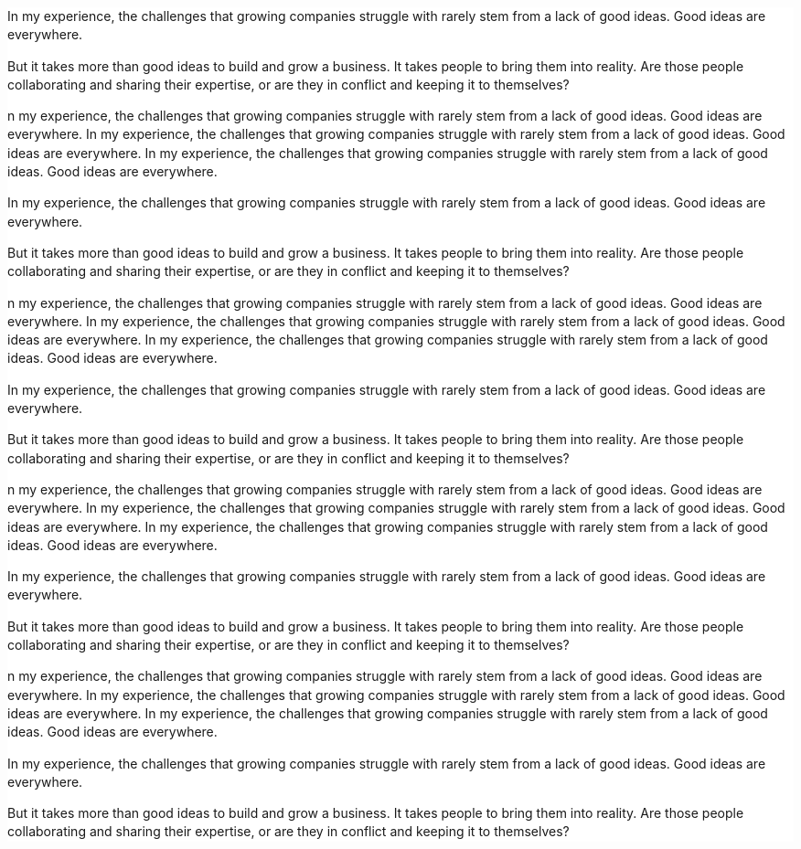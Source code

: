 In my experience, the challenges that growing companies struggle with rarely stem from a lack of good ideas. Good ideas are everywhere.

But it takes more than good ideas to build and grow a business. It takes people to bring them into reality. Are those people collaborating and sharing their expertise, or are they in conflict and keeping it to themselves?

n my experience, the challenges that growing companies struggle with rarely stem from a lack of good ideas. Good ideas are everywhere. In my experience, the challenges that growing companies struggle with rarely stem from a lack of good ideas. Good ideas are everywhere. In my experience, the challenges that growing companies struggle with rarely stem from a lack of good ideas. Good ideas are everywhere.

In my experience, the challenges that growing companies struggle with rarely stem from a lack of good ideas. Good ideas are everywhere.

But it takes more than good ideas to build and grow a business. It takes people to bring them into reality. Are those people collaborating and sharing their expertise, or are they in conflict and keeping it to themselves?

n my experience, the challenges that growing companies struggle with rarely stem from a lack of good ideas. Good ideas are everywhere. In my experience, the challenges that growing companies struggle with rarely stem from a lack of good ideas. Good ideas are everywhere. In my experience, the challenges that growing companies struggle with rarely stem from a lack of good ideas. Good ideas are everywhere.

In my experience, the challenges that growing companies struggle with rarely stem from a lack of good ideas. Good ideas are everywhere.

But it takes more than good ideas to build and grow a business. It takes people to bring them into reality. Are those people collaborating and sharing their expertise, or are they in conflict and keeping it to themselves?

n my experience, the challenges that growing companies struggle with rarely stem from a lack of good ideas. Good ideas are everywhere. In my experience, the challenges that growing companies struggle with rarely stem from a lack of good ideas. Good ideas are everywhere. In my experience, the challenges that growing companies struggle with rarely stem from a lack of good ideas. Good ideas are everywhere.

In my experience, the challenges that growing companies struggle with rarely stem from a lack of good ideas. Good ideas are everywhere.

But it takes more than good ideas to build and grow a business. It takes people to bring them into reality. Are those people collaborating and sharing their expertise, or are they in conflict and keeping it to themselves?

n my experience, the challenges that growing companies struggle with rarely stem from a lack of good ideas. Good ideas are everywhere. In my experience, the challenges that growing companies struggle with rarely stem from a lack of good ideas. Good ideas are everywhere. In my experience, the challenges that growing companies struggle with rarely stem from a lack of good ideas. Good ideas are everywhere.

In my experience, the challenges that growing companies struggle with rarely stem from a lack of good ideas. Good ideas are everywhere.

But it takes more than good ideas to build and grow a business. It takes people to bring them into reality. Are those people collaborating and sharing their expertise, or are they in conflict and keeping it to themselves?
